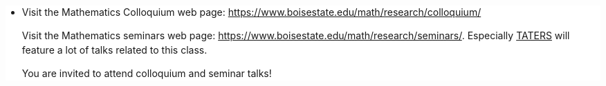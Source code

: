 
+   Visit the Mathematics Colloquium web page: <https://www.boisestate.edu/math/research/colloquium/>

    Visit the Mathematics seminars web page: <https://www.boisestate.edu/math/research/seminars/>.
    Especially [TATERS](https://sites.google.com/boisestate.edu/taters/)
    will feature a lot of talks related to this class.

    You are invited to attend colloquium and seminar talks!


